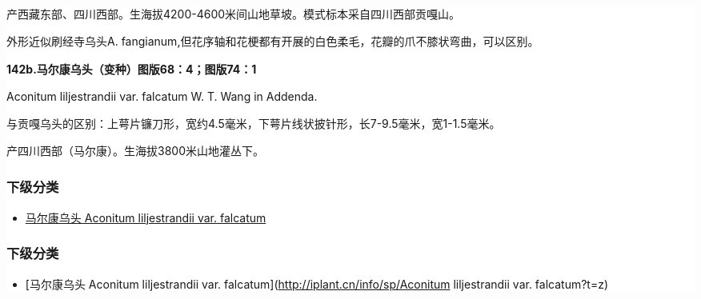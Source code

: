 产西藏东部、四川西部。生海拔4200-4600米间山地草坡。模式标本采自四川西部贡嘎山。

外形近似刷经寺乌头A. fangianum,但花序轴和花梗都有开展的白色柔毛，花瓣的爪不膝状弯曲，可以区别。

**142b.马尔康乌头（变种）图版68：4；图版74：1**

Aconitum liljestrandii var. falcatum W. T. Wang in Addenda.

与贡嘎乌头的区别：上萼片镰刀形，宽约4.5毫米，下萼片线状披针形，长7-9.5毫米，宽1-1.5毫米。

产四川西部（马尔康）。生海拔3800米山地灌丛下。

### 下级分类
* [马尔康乌头  Aconitum liljestrandii var. falcatum](Aconitum-liljestrandii-var-falcatum-马尔康乌头.md)

### 下级分类
* [马尔康乌头  Aconitum liljestrandii var. falcatum](http://iplant.cn/info/sp/Aconitum liljestrandii var. falcatum?t=z)
